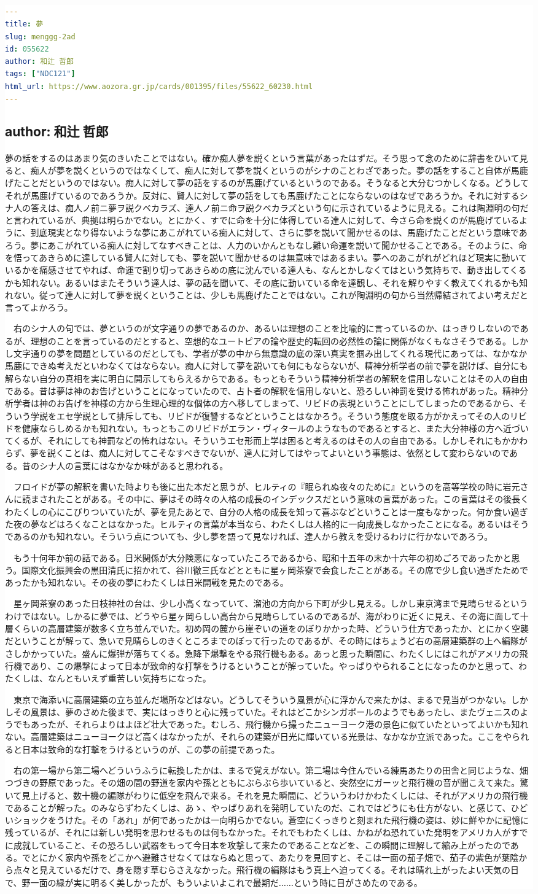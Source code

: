 ```yaml
---
title: 夢
slug: menggg-2ad
id: 055622
author: 和辻 哲郎
tags: ["NDC121"]
html_url: https://www.aozora.gr.jp/cards/001395/files/55622_60230.html
---
```


## author: 和辻 哲郎

夢の話をするのはあまり気のきいたことではない。確か痴人夢を説くという言葉があったはずだ。そう思って念のために辞書をひいて見ると、痴人が夢を説くというのではなくして、痴人に対して夢を説くというのがシナのことわざであった。夢の話をすること自体が馬鹿げたことだというのではない。痴人に対して夢の話をするのが馬鹿げているというのである。そうなると大分むつかしくなる。どうしてそれが馬鹿げているのであろうか。反対に、賢人に対して夢の話をしても馬鹿げたことにならないのはなぜであろうか。それに対するシナ人の答えは、痴人ノ前ニ夢ヲ説クベカラズ、達人ノ前ニ命ヲ説クベカラズという句に示されているように見える。これは陶淵明の句だと言われているが、典拠は明らかでない。とにかく、すでに命を十分に体得している達人に対して、今さら命を説くのが馬鹿げているように、到底現実となり得ないような夢にあこがれている痴人に対して、さらに夢を説いて聞かせるのは、馬鹿げたことだという意味であろう。夢にあこがれている痴人に対してなすべきことは、人力のいかんともなし難い命運を説いて聞かせることである。そのように、命を悟ってあきらめに達している賢人に対しても、夢を説いて聞かせるのは無意味ではあるまい。夢へのあこがれがどれほど現実に動いているかを痛感させてやれば、命運で割り切ってあきらめの底に沈んでいる達人も、なんとかしなくてはという気持ちで、動き出してくるかも知れない。あるいはまたそういう達人は、夢の話を聞いて、その底に動いている命を達観し、それを解りやすく教えてくれるかも知れない。従って達人に対して夢を説くということは、少しも馬鹿げたことではない。これが陶淵明の句から当然帰結されてよい考えだと言ってよかろう。

　右のシナ人の句では、夢というのが文字通りの夢であるのか、あるいは理想のことを比喩的に言っているのか、はっきりしないのであるが、理想のことを言っているのだとすると、空想的なユートピアの論や歴史的転回の必然性の論に関係がなくもなさそうである。しかし文字通りの夢を問題としているのだとしても、学者が夢の中から無意識の底の深い真実を掴み出してくれる現代にあっては、なかなか馬鹿にできぬ考えだといわなくてはならない。痴人に対して夢を説いても何にもならないが、精神分析学者の前で夢を説けば、自分にも解らない自分の真相を実に明白に開示してもらえるからである。もっともそういう精神分析学者の解釈を信用しないことはその人の自由である。昔は夢は神のお告げということになっていたので、占卜者の解釈を信用しないと、恐ろしい神罰を受ける怖れがあった。精神分析学者は神のお告げを神様の方から生理心理的な個体の方へ移してしまって、リビドの表現ということにしてしまったのであるから、そういう学説をエセ学説として排斥しても、リビドが復讐するなどということはなかろう。そういう態度を取る方がかえってその人のリビドを健康ならしめるかも知れない。もっともこのリビドがエラン・ヴィタールのようなものであるとすると、また大分神様の方へ近づいてくるが、それにしても神罰などの怖れはない。そういうエセ形而上学は困ると考えるのはその人の自由である。しかしそれにもかかわらず、夢を説くことは、痴人に対してこそなすべきでないが、達人に対してはやってよいという事態は、依然として変わらないのである。昔のシナ人の言葉にはなかなか味があると思われる。

　フロイドが夢の解釈を書いた時よりも後に出た本だと思うが、ヒルティの『眠られぬ夜々のために』というのを高等学校の時に岩元さんに読まされたことがある。その中に、夢はその時々の人格の成長のインデックスだという意味の言葉があった。この言葉はその後長くわたくしの心にこびりついていたが、夢を見たあとで、自分の人格の成長を知って喜ぶなどということは一度もなかった。何か食い過ぎた夜の夢などはろくなことはなかった。ヒルティの言葉が本当なら、わたくしは人格的に一向成長しなかったことになる。あるいはそうであるのかも知れない。そういう点についても、少し夢を語って見なければ、達人から教えを受けるわけに行かないであろう。

　もう十何年か前の話である。日米関係が大分険悪になっていたころであるから、昭和十五年の末か十六年の初めごろであったかと思う。国際文化振興会の黒田清氏に招かれて、谷川徹三氏などとともに星ヶ岡茶寮で会食したことがある。その席で少し食い過ぎたためであったかも知れない。その夜の夢にわたくしは日米開戦を見たのである。

　星ヶ岡茶寮のあった日枝神社の台は、少し小高くなっていて、溜池の方向から下町が少し見える。しかし東京湾まで見晴らせるというわけではない。しかるに夢では、どうやら星ヶ岡らしい高台から見晴らしているのであるが、海がわりに近くに見え、その海に面して十層くらいの高層建築が数多く立ち並んでいた。初め岡の麓から崖ぞいの道をのぼりかかった時、どういう仕方であったか、とにかく空襲だということが解って、急いで見晴らしのきくところまでのぼって行ったのであるが、その時にはちょうど右の高層建築群の上へ編隊がさしかかっていた。盛んに爆弾が落ちてくる。急降下爆撃をやる飛行機もある。あっと思った瞬間に、わたくしにはこれがアメリカの飛行機であり、この爆撃によって日本が致命的な打撃をうけるということが解っていた。やっぱりやられることになったのかと思って、わたくしは、なんともいえず重苦しい気持ちになった。

　東京で海添いに高層建築の立ち並んだ場所などはない。どうしてそういう風景が心に浮かんで来たかは、まるで見当がつかない。しかしその風景は、夢のさめた後まで、実にはっきりと心に残っていた。それはどこかシンガポールのようでもあったし、またヴェニスのようでもあったが、それらよりはよほど壮大であった。むしろ、飛行機から撮ったニューヨーク港の景色に似ていたといってよいかも知れない。高層建築はニューヨークほど高くはなかったが、それらの建築が日光に輝いている光景は、なかなか立派であった。ここをやられると日本は致命的な打撃をうけるというのが、この夢の前提であった。

　右の第一場から第二場へどういうふうに転換したかは、まるで覚えがない。第二場は今住んでいる練馬あたりの田舎と同じような、畑つづきの野原であった。その畑の間の野道を家内や孫とともにぶらぶら歩いていると、突然空にガーッと飛行機の音が聞こえて来た。驚いて見上げると、数十機の編隊がわりに低空を飛んで来る。それを見た瞬間に、どういうわけかわたくしには、それがアメリカの飛行機であることが解った。のみならずわたくしは、あゝ、やっぱりあれを発明していたのだ、これではどうにも仕方がない、と感じて、ひどいショックをうけた。その「あれ」が何であったかは一向明らかでない。蒼空にくっきりと刻まれた飛行機の姿は、妙に鮮やかに記憶に残っているが、それには新しい発明を思わせるものは何もなかった。それでもわたくしは、かねがね恐れていた発明をアメリカ人がすでに成就していること、その恐ろしい武器をもって今日本を攻撃して来たのであることなどを、この瞬間に理解して縮み上がったのである。でとにかく家内や孫をどこかへ避難させなくてはならぬと思って、あたりを見回すと、そこは一面の茄子畑で、茄子の紫色が葉陰から点々と見えているだけで、身を隠す草むらさえなかった。飛行機の編隊はもう真上へ迫ってくる。それは晴れ上がったよい天気の日で、野一面の緑が実に明るく美しかったが、もういよいよこれで最期だ……という時に目がさめたのである。

